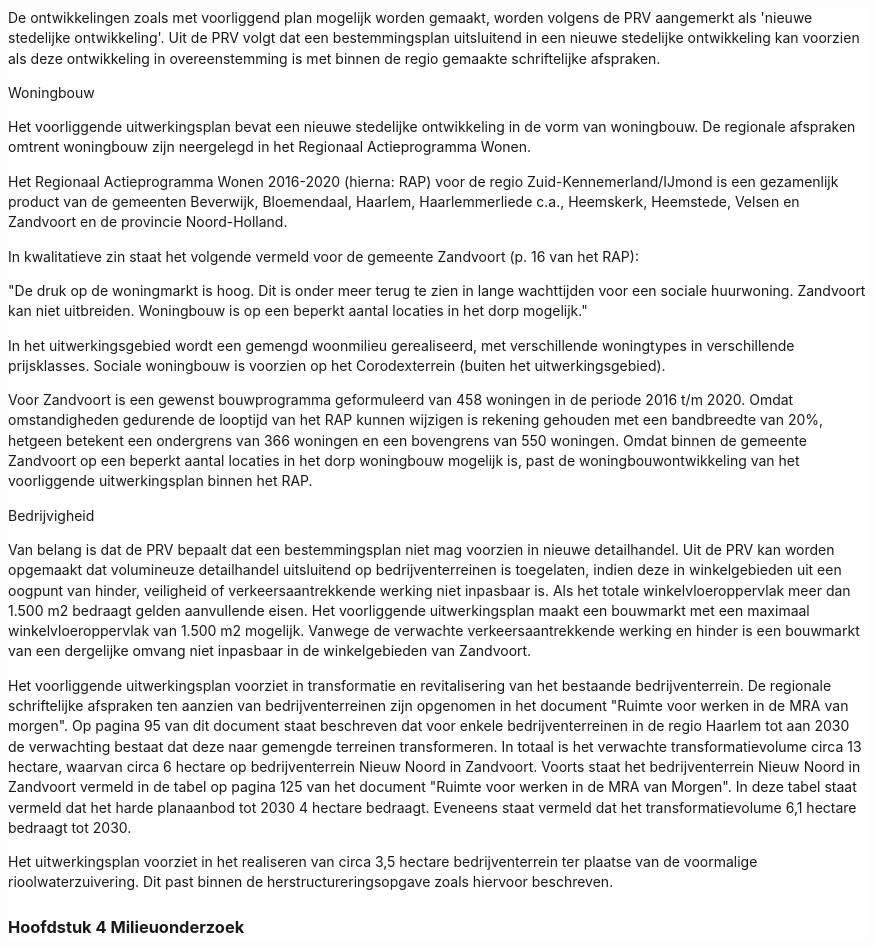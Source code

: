 De ontwikkelingen zoals met voorliggend plan mogelijk worden gemaakt, worden volgens de PRV aangemerkt als 'nieuwe stedelijke ontwikkeling'. Uit de PRV volgt dat een bestemmingsplan uitsluitend in een nieuwe stedelijke ontwikkeling kan voorzien als deze ontwikkeling in overeenstemming is met binnen de regio gemaakte schriftelijke afspraken.

Woningbouw

Het voorliggende uitwerkingsplan bevat een nieuwe stedelijke ontwikkeling in de vorm van woningbouw. De regionale afspraken omtrent woningbouw zijn neergelegd in het Regionaal Actieprogramma Wonen.

Het Regionaal Actieprogramma Wonen 2016\-2020 (hierna: RAP) voor de regio Zuid\-Kennemerland/IJmond is een gezamenlijk product van de gemeenten Beverwijk, Bloemendaal, Haarlem, Haarlemmerliede c.a., Heemskerk, Heemstede, Velsen en Zandvoort en de provincie Noord\-Holland.

In kwalitatieve zin staat het volgende vermeld voor de gemeente Zandvoort (p. 16 van het RAP):

"De druk op de woningmarkt is hoog. Dit is onder meer terug te zien in lange wachttijden voor een sociale huurwoning. Zandvoort kan niet uitbreiden. Woningbouw is op een beperkt aantal locaties in het dorp mogelijk."

In het uitwerkingsgebied wordt een gemengd woonmilieu gerealiseerd, met verschillende woningtypes in verschillende prijsklasses. Sociale woningbouw is voorzien op het Corodexterrein (buiten het uitwerkingsgebied).

Voor Zandvoort is een gewenst bouwprogramma geformuleerd van 458 woningen in de periode 2016 t/m 2020\. Omdat omstandigheden gedurende de looptijd van het RAP kunnen wijzigen is rekening gehouden met een bandbreedte van 20%, hetgeen betekent een ondergrens van 366 woningen en een bovengrens van 550 woningen. Omdat binnen de gemeente Zandvoort op een beperkt aantal locaties in het dorp woningbouw mogelijk is, past de woningbouwontwikkeling van het voorliggende uitwerkingsplan binnen het RAP.

Bedrijvigheid

Van belang is dat de PRV bepaalt dat een bestemmingsplan niet mag voorzien in nieuwe detailhandel. Uit de PRV kan worden opgemaakt dat volumineuze detailhandel uitsluitend op bedrijventerreinen is toegelaten, indien deze in winkelgebieden uit een oogpunt van hinder, veiligheid of verkeersaantrekkende werking niet inpasbaar is. Als het totale winkelvloeroppervlak meer dan 1\.500 m2 bedraagt gelden aanvullende eisen. Het voorliggende uitwerkingsplan maakt een bouwmarkt met een maximaal winkelvloeroppervlak van 1\.500 m2 mogelijk. Vanwege de verwachte verkeersaantrekkende werking en hinder is een bouwmarkt van een dergelijke omvang niet inpasbaar in de winkelgebieden van Zandvoort.

Het voorliggende uitwerkingsplan voorziet in transformatie en revitalisering van het bestaande bedrijventerrein. De regionale schriftelijke afspraken ten aanzien van bedrijventerreinen zijn opgenomen in het document "Ruimte voor werken in de MRA van morgen". Op pagina 95 van dit document staat beschreven dat voor enkele bedrijventerreinen in de regio Haarlem tot aan 2030 de verwachting bestaat dat deze naar gemengde terreinen transformeren. In totaal is het verwachte transformatievolume circa 13 hectare, waarvan circa 6 hectare op bedrijventerrein Nieuw Noord in Zandvoort. Voorts staat het bedrijventerrein Nieuw Noord in Zandvoort vermeld in de tabel op pagina 125 van het document "Ruimte voor werken in de MRA van Morgen". In deze tabel staat vermeld dat het harde planaanbod tot 2030 4 hectare bedraagt. Eveneens staat vermeld dat het transformatievolume 6,1 hectare bedraagt tot 2030\.

Het uitwerkingsplan voorziet in het realiseren van circa 3,5 hectare bedrijventerrein ter plaatse van de voormalige rioolwaterzuivering. Dit past binnen de herstructureringsopgave zoals hiervoor beschreven.

### Hoofdstuk 4 Milieuonderzoek
